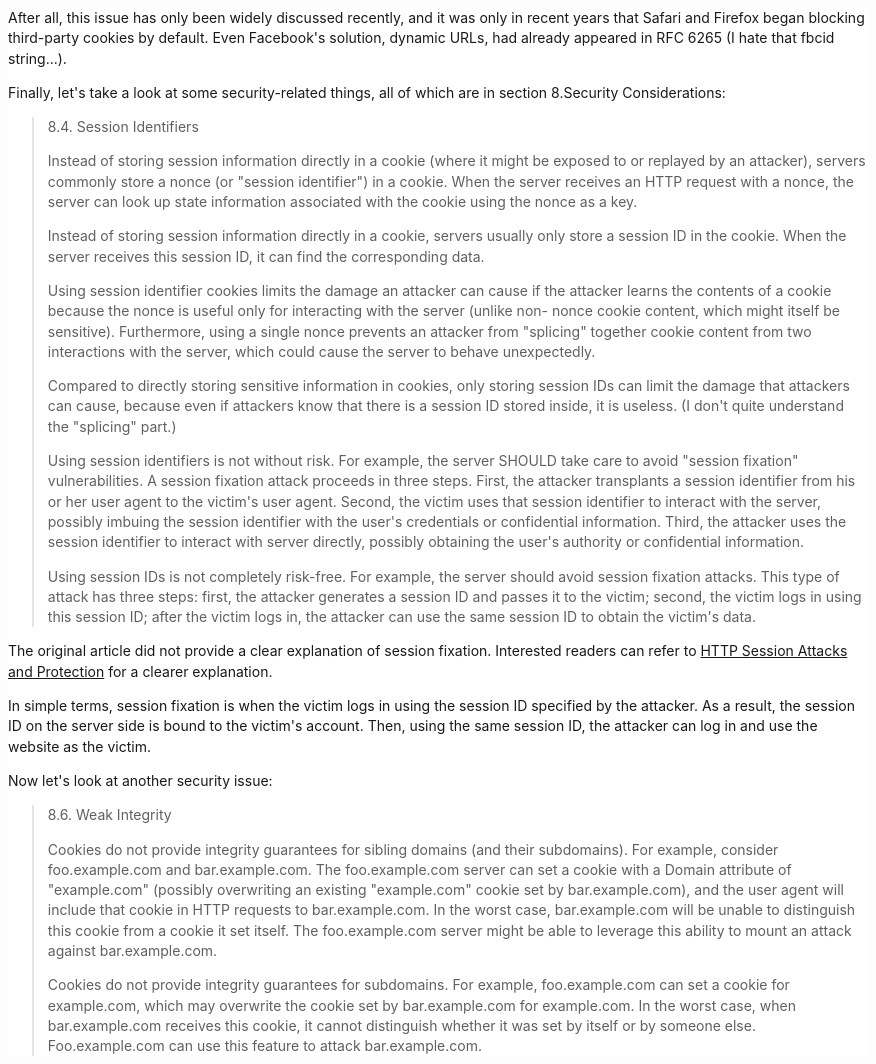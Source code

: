 After all, this issue has only been widely discussed recently, and it was only in recent years that Safari and Firefox began blocking third-party cookies by default. Even Facebook's solution, dynamic URLs, had already appeared in RFC 6265 (I hate that fbcid string...).

Finally, let's take a look at some security-related things, all of which are in section 8.Security Considerations:

> 8.4. Session Identifiers
> 
> Instead of storing session information directly in a cookie (where it might be exposed to or replayed by an attacker), servers commonly store a nonce (or "session identifier") in a cookie.  When the server receives an HTTP request with a nonce, the server can look up state information associated with the cookie using the nonce as a key.
> 
> Instead of storing session information directly in a cookie, servers usually only store a session ID in the cookie. When the server receives this session ID, it can find the corresponding data.
> 
> Using session identifier cookies limits the damage an attacker can cause if the attacker learns the contents of a cookie because the nonce is useful only for interacting with the server (unlike non- nonce cookie content, which might itself be sensitive).  Furthermore, using a single nonce prevents an attacker from "splicing" together cookie content from two interactions with the server, which could cause the server to behave unexpectedly.
> 
> Compared to directly storing sensitive information in cookies, only storing session IDs can limit the damage that attackers can cause, because even if attackers know that there is a session ID stored inside, it is useless. (I don't quite understand the "splicing" part.)
> 
> Using session identifiers is not without risk.  For example, the server SHOULD take care to avoid "session fixation" vulnerabilities. A session fixation attack proceeds in three steps.  First, the attacker transplants a session identifier from his or her user agent to the victim's user agent.  Second, the victim uses that session identifier to interact with the server, possibly imbuing the session identifier with the user's credentials or confidential information. Third, the attacker uses the session identifier to interact with server directly, possibly obtaining the user's authority or confidential information.
> 
> Using session IDs is not completely risk-free. For example, the server should avoid session fixation attacks. This type of attack has three steps: first, the attacker generates a session ID and passes it to the victim; second, the victim logs in using this session ID; after the victim logs in, the attacker can use the same session ID to obtain the victim's data.

The original article did not provide a clear explanation of session fixation. Interested readers can refer to [HTTP Session Attacks and Protection](https://devco.re/blog/2014/06/03/http-session-protection/) for a clearer explanation.

In simple terms, session fixation is when the victim logs in using the session ID specified by the attacker. As a result, the session ID on the server side is bound to the victim's account. Then, using the same session ID, the attacker can log in and use the website as the victim.

Now let's look at another security issue:

> 8.6. Weak Integrity
> 
> Cookies do not provide integrity guarantees for sibling domains (and their subdomains).  For example, consider foo.example.com and bar.example.com.  The foo.example.com server can set a cookie with a Domain attribute of "example.com" (possibly overwriting an existing "example.com" cookie set by bar.example.com), and the user agent will include that cookie in HTTP requests to bar.example.com.  In the worst case, bar.example.com will be unable to distinguish this cookie from a cookie it set itself.  The foo.example.com server might be able to leverage this ability to mount an attack against bar.example.com.
> 
> Cookies do not provide integrity guarantees for subdomains. For example, foo.example.com can set a cookie for example.com, which may overwrite the cookie set by bar.example.com for example.com. In the worst case, when bar.example.com receives this cookie, it cannot distinguish whether it was set by itself or by someone else. Foo.example.com can use this feature to attack bar.example.com.
> 